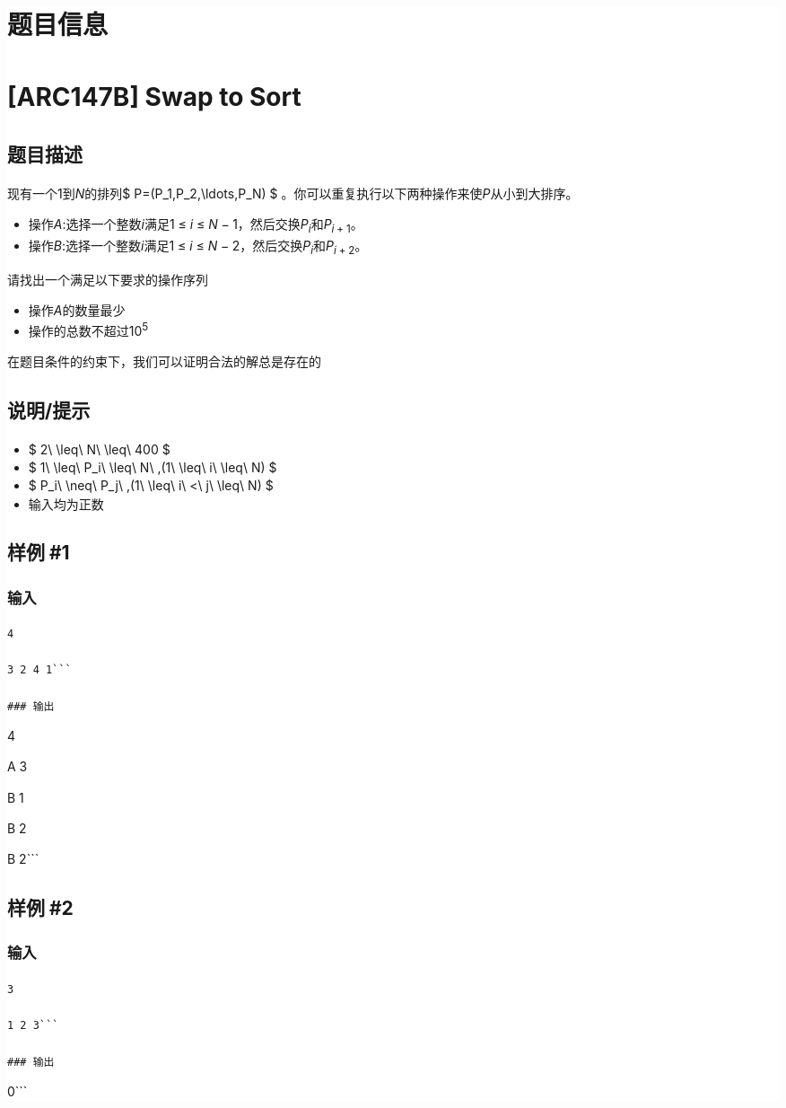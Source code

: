 # 题目信息

# [ARC147B] Swap to Sort

## 题目描述

现有一个$1$到$N$的排列$ P=(P_1,P_2,\ldots,P_N) $ 。你可以重复执行以下两种操作来使$P$从小到大排序。

- 操作$A:$选择一个整数$i$满足$1\ \leq\ i\ \leq\ N-1$，然后交换$P_i$和$P_{i+1}$。
- 操作$B:$选择一个整数$i$满足$1\ \leq\ i\ \leq\ N-2$，然后交换$P_i$和$P_{i+2}$。

请找出一个满足以下要求的操作序列
* 操作$A$的数量最少
* 操作的总数不超过$10^5$

在题目条件的约束下，我们可以证明合法的解总是存在的

## 说明/提示

- $ 2\ \leq\ N\ \leq\ 400 $
- $ 1\ \leq\ P_i\ \leq\ N\ \,(1\ \leq\ i\ \leq\ N) $
- $ P_i\ \neq\ P_j\ \,(1\ \leq\ i\ <\ j\ \leq\ N) $
- 输入均为正数

## 样例 #1

### 输入

```
4

3 2 4 1```

### 输出

```
4

A 3

B 1

B 2

B 2```

## 样例 #2

### 输入

```
3

1 2 3```

### 输出

```
0```
